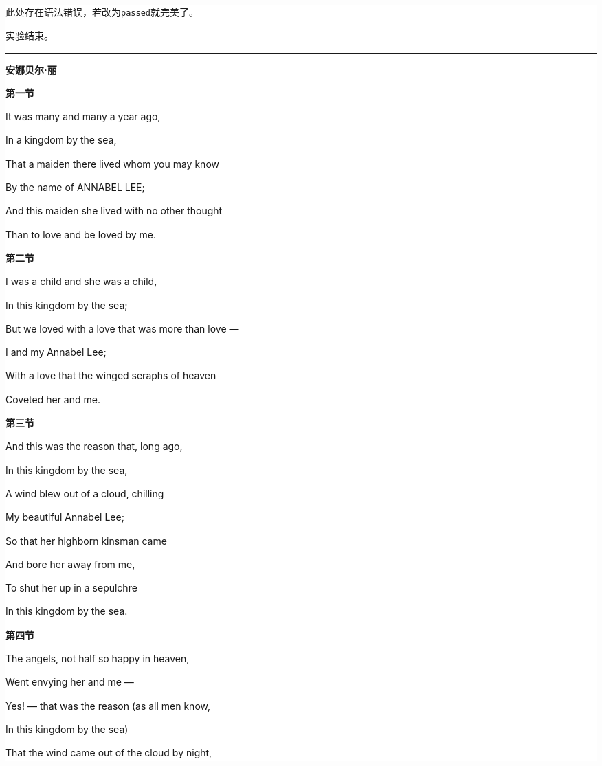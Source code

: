 此处存在语法错误，若改为`passed`就完美了。

实验结束。

---

**安娜贝尔·丽**

**第一节**

It was many and many a year ago,

In a kingdom by the sea,

That a maiden there lived whom you may know

By the name of ANNABEL LEE;

And this maiden she lived with no other thought

Than to love and be loved by me.

**第二节**

I was a child and she was a child,

In this kingdom by the sea;

But we loved with a love that was more than love —

I and my Annabel Lee;

With a love that the winged seraphs of heaven

Coveted her and me.

**第三节**

And this was the reason that, long ago,

In this kingdom by the sea,

A wind blew out of a cloud, chilling

My beautiful Annabel Lee;

So that her highborn kinsman came

And bore her away from me,

To shut her up in a sepulchre

In this kingdom by the sea.

**第四节**

The angels, not half so happy in heaven,

Went envying her and me —

Yes! — that was the reason (as all men know,

In this kingdom by the sea)

That the wind came out of the cloud by night,
